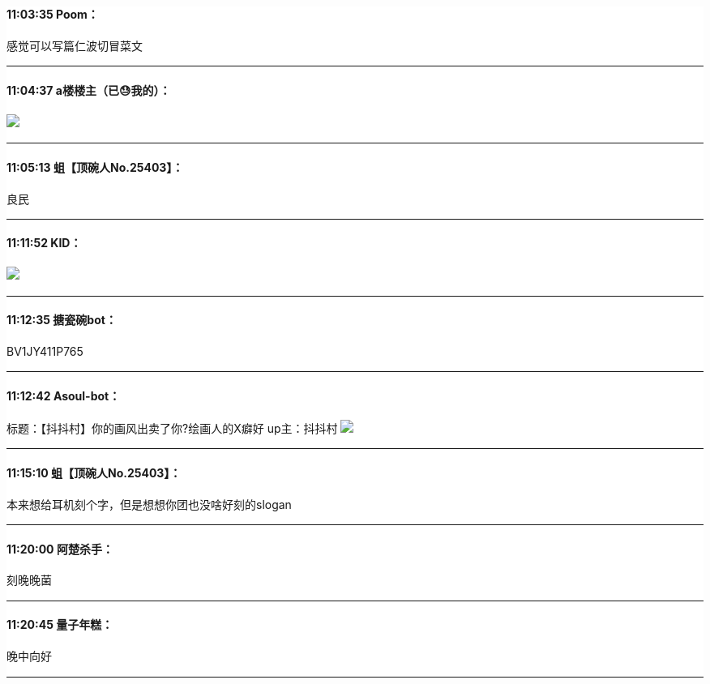 #### 11:03:35  Poom：

感觉可以写篇仁波切冒菜文

*****

#### 11:04:37  a楼楼主（已😓我的）：

![](http://gchat.qpic.cn/gchatpic_new/148255229/614391357-2548832073-47E5B9FC58E7D73823536C69BDDDA4A0/0?term=2")

*****

#### 11:05:13  蛆【顶碗人No.25403】：

良民

*****

#### 11:11:52  KID：

![](http://gchat.qpic.cn/gchatpic_new/851143121/614391357-2613036737-47D32043938E65AFC00CCDAED2BCD6CD/0?term=2")

*****

#### 11:12:35  搪瓷碗bot：

BV1JY411P765

*****

#### 11:12:42  Asoul-bot：

标题：【抖抖村】你的画风出卖了你?绘画人的X癖好
up主：抖抖村
![](http://gchat.qpic.cn/gchatpic_new/3408592334/614391357-2910095745-0429D7D2D6B5D1366FEA043C4FABE818/0?term=2")

*****

#### 11:15:10  蛆【顶碗人No.25403】：

本来想给耳机刻个字，但是想想你团也没啥好刻的slogan

*****

#### 11:20:00  阿楚杀手：

刻晚晚菌

*****

#### 11:20:45  量子年糕：

晚中向好

*****
